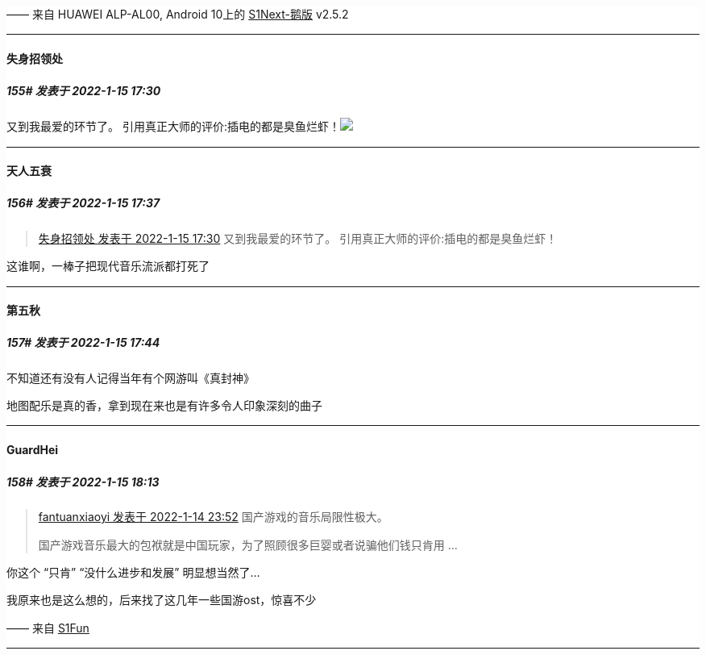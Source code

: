 —— 来自 HUAWEI ALP-AL00, Android 10上的 [S1Next-鹅版](https://github.com/ykrank/S1-Next/releases) v2.5.2

*****

####  失身招领处  
##### 155#       发表于 2022-1-15 17:30

又到我最爱的环节了。
引用真正大师的评价:插电的都是臭鱼烂虾！<img src="https://static.saraba1st.com/image/smiley/face2017/001.png" referrerpolicy="no-referrer">



*****

####  天人五衰  
##### 156#       发表于 2022-1-15 17:37

<blockquote><a href="httphttps://bbs.saraba1st.com/2b/forum.php?mod=redirect&amp;goto=findpost&amp;pid=54300666&amp;ptid=2047130" target="_blank">失身招领处 发表于 2022-1-15 17:30</a>
又到我最爱的环节了。
引用真正大师的评价:插电的都是臭鱼烂虾！</blockquote>
这谁啊，一棒子把现代音乐流派都打死了

*****

####  第五秋  
##### 157#       发表于 2022-1-15 17:44

不知道还有没有人记得当年有个网游叫《真封神》

地图配乐是真的香，拿到现在来也是有许多令人印象深刻的曲子



*****

####  GuardHei  
##### 158#       发表于 2022-1-15 18:13

<blockquote><a href="httphttps://bbs.saraba1st.com/2b/forum.php?mod=redirect&amp;goto=findpost&amp;pid=54294770&amp;ptid=2047130" target="_blank">fantuanxiaoyi 发表于 2022-1-14 23:52</a>
国产游戏的音乐局限性极大。

国产游戏音乐最大的包袱就是中国玩家，为了照顾很多巨婴或者说骗他们钱只肯用 ...</blockquote>
你这个
“只肯”
“没什么进步和发展”
明显想当然了…

我原来也是这么想的，后来找了这几年一些国游ost，惊喜不少

—— 来自 [S1Fun](https://s1fun.koalcat.com)



*****
